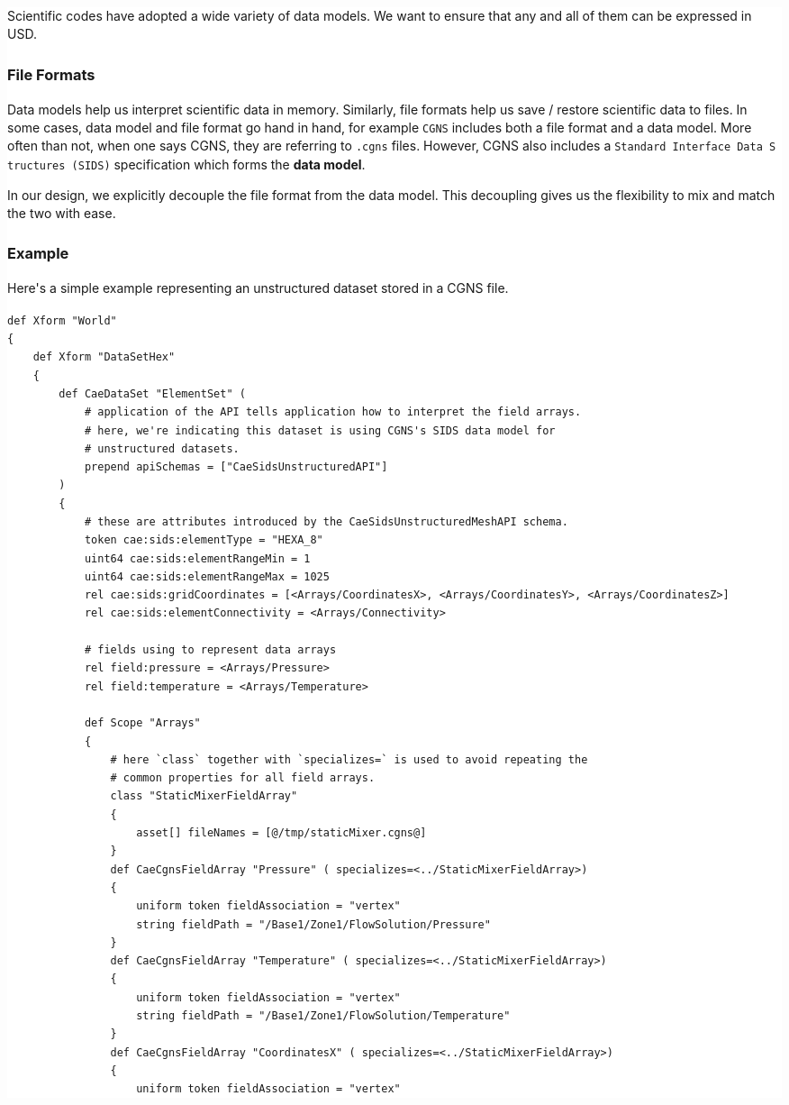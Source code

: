 Scientific codes have adopted a wide variety of data models. We want to ensure that any and all of them can be expressed
in USD.

### File Formats

Data models help us interpret scientific data in memory. Similarly, file formats help us
save / restore scientific data to files. In some cases, data model and file format go hand in hand,
for example `CGNS` includes both a file format and a data model. More often than not, when one says
CGNS, they are referring to `.cgns` files. However, CGNS also includes a
`Standard Interface Data Structures (SIDS)` specification which forms the **data model**.

In our design, we explicitly decouple the file format from the data model. This decoupling gives us the flexibility to mix
and match the two with ease.

### Example

Here's a simple example representing an unstructured dataset stored in a CGNS file.

```usda
def Xform "World"
{
    def Xform "DataSetHex"
    {
        def CaeDataSet "ElementSet" (
            # application of the API tells application how to interpret the field arrays.
            # here, we're indicating this dataset is using CGNS's SIDS data model for
            # unstructured datasets.
            prepend apiSchemas = ["CaeSidsUnstructuredAPI"]
        )
        {
            # these are attributes introduced by the CaeSidsUnstructuredMeshAPI schema.
            token cae:sids:elementType = "HEXA_8"
            uint64 cae:sids:elementRangeMin = 1
            uint64 cae:sids:elementRangeMax = 1025
            rel cae:sids:gridCoordinates = [<Arrays/CoordinatesX>, <Arrays/CoordinatesY>, <Arrays/CoordinatesZ>]
            rel cae:sids:elementConnectivity = <Arrays/Connectivity>

            # fields using to represent data arrays
            rel field:pressure = <Arrays/Pressure>
            rel field:temperature = <Arrays/Temperature>

            def Scope "Arrays"
            {
                # here `class` together with `specializes=` is used to avoid repeating the
                # common properties for all field arrays.
                class "StaticMixerFieldArray"
                {
                    asset[] fileNames = [@/tmp/staticMixer.cgns@]
                }
                def CaeCgnsFieldArray "Pressure" ( specializes=<../StaticMixerFieldArray>)
                {
                    uniform token fieldAssociation = "vertex"
                    string fieldPath = "/Base1/Zone1/FlowSolution/Pressure"
                }
                def CaeCgnsFieldArray "Temperature" ( specializes=<../StaticMixerFieldArray>)
                {
                    uniform token fieldAssociation = "vertex"
                    string fieldPath = "/Base1/Zone1/FlowSolution/Temperature"
                }
                def CaeCgnsFieldArray "CoordinatesX" ( specializes=<../StaticMixerFieldArray>)
                {
                    uniform token fieldAssociation = "vertex"
```